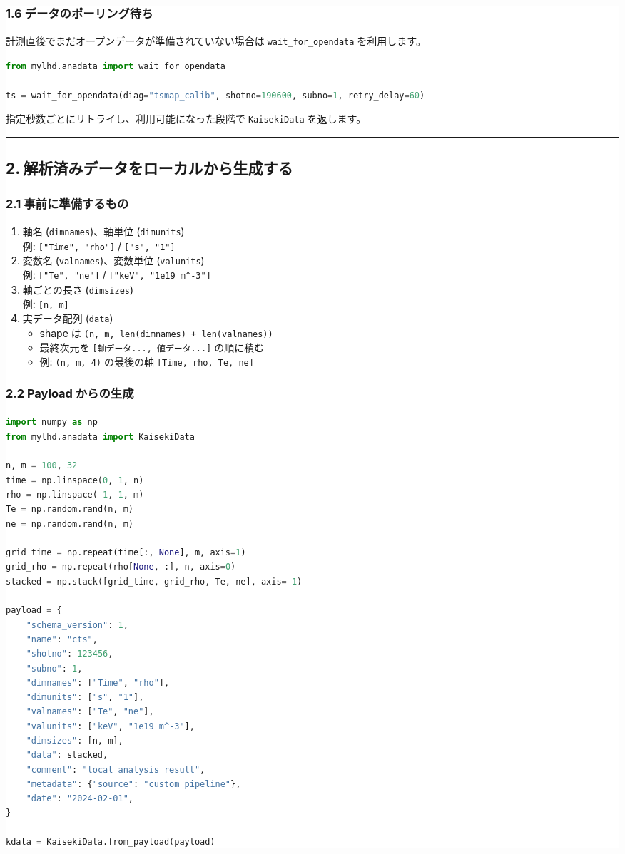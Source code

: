 ### 1.6 データのポーリング待ち
計測直後でまだオープンデータが準備されていない場合は `wait_for_opendata` を利用します。
```python
from mylhd.anadata import wait_for_opendata

ts = wait_for_opendata(diag="tsmap_calib", shotno=190600, subno=1, retry_delay=60)
```
指定秒数ごとにリトライし、利用可能になった段階で `KaisekiData` を返します。

---

## 2. 解析済みデータをローカルから生成する

### 2.1 事前に準備するもの
1. 軸名 (`dimnames`)、軸単位 (`dimunits`)  
   例: `["Time", "rho"]` / `["s", "1"]`
2. 変数名 (`valnames`)、変数単位 (`valunits`)  
   例: `["Te", "ne"]` / `["keV", "1e19 m^-3"]`
3. 軸ごとの長さ (`dimsizes`)  
   例: `[n, m]`
4. 実データ配列 (`data`)  
   - shape は `(n, m, len(dimnames) + len(valnames))`  
   - 最終次元を `[軸データ..., 値データ...]` の順に積む
   - 例: `(n, m, 4)` の最後の軸 `[Time, rho, Te, ne]`

### 2.2 Payload からの生成
```python
import numpy as np
from mylhd.anadata import KaisekiData

n, m = 100, 32
time = np.linspace(0, 1, n)
rho = np.linspace(-1, 1, m)
Te = np.random.rand(n, m)
ne = np.random.rand(n, m)

grid_time = np.repeat(time[:, None], m, axis=1)
grid_rho = np.repeat(rho[None, :], n, axis=0)
stacked = np.stack([grid_time, grid_rho, Te, ne], axis=-1)

payload = {
    "schema_version": 1,
    "name": "cts",
    "shotno": 123456,
    "subno": 1,
    "dimnames": ["Time", "rho"],
    "dimunits": ["s", "1"],
    "valnames": ["Te", "ne"],
    "valunits": ["keV", "1e19 m^-3"],
    "dimsizes": [n, m],
    "data": stacked,
    "comment": "local analysis result",
    "metadata": {"source": "custom pipeline"},
    "date": "2024-02-01",
}

kdata = KaisekiData.from_payload(payload)
```

